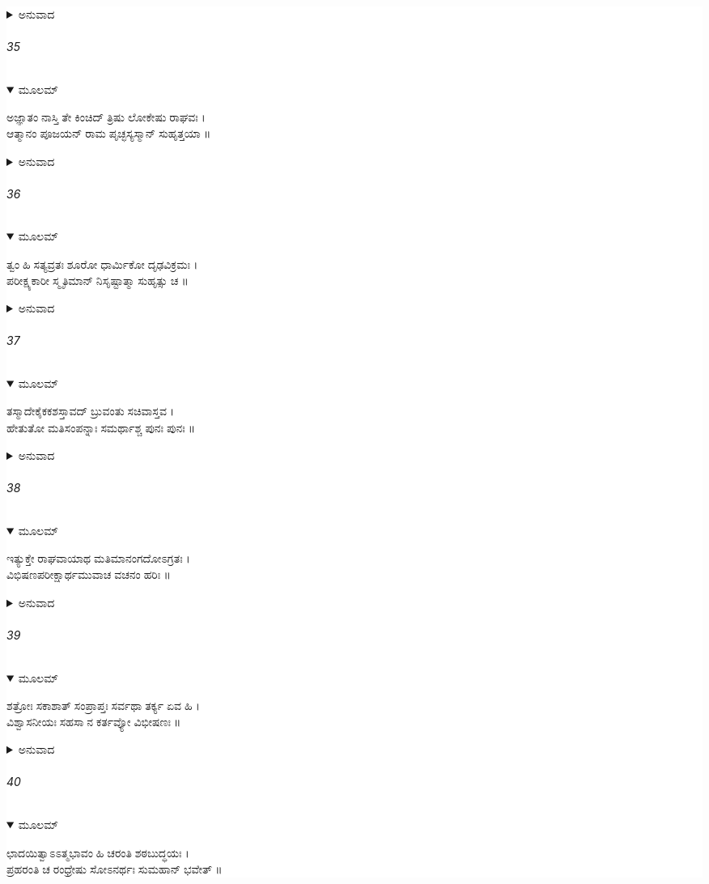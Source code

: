 <details><summary>ಅನುವಾದ</summary></details>

###### 35


<details open><summary>ಮೂಲಮ್</summary>

ಅಜ್ಞಾತಂ ನಾಸ್ತಿ ತೇ ಕಿಂಚಿದ್ ತ್ರಿಷು ಲೋಕೇಷು ರಾಘವಃ ।  
ಆತ್ಮಾನಂ ಪೂಜಯನ್ ರಾಮ ಪೃಚ್ಛಸ್ಯಸ್ಮಾನ್ ಸುಹೃತ್ತಯಾ ॥
</details>

<details><summary>ಅನುವಾದ</summary></details>

###### 36


<details open><summary>ಮೂಲಮ್</summary>

ತ್ವಂ ಹಿ ಸತ್ಯವ್ರತಃ ಶೂರೋ ಧಾರ್ಮಿಕೋ ದೃಢವಿಕ್ರಮಃ ।  
ಪರೀಕ್ಷ್ಯಕಾರೀ ಸ್ಮೃತಿಮಾನ್ ನಿಸೃಷ್ಟಾತ್ಮಾ ಸುಹೃತ್ಸು ಚ ॥
</details>

<details><summary>ಅನುವಾದ</summary></details>

###### 37


<details open><summary>ಮೂಲಮ್</summary>

ತಸ್ಮಾದೇಕೈಕಕಶಸ್ತಾವದ್  ಬ್ರುವಂತು  ಸಚಿವಾಸ್ತವ ।  
ಹೇತುತೋ ಮತಿಸಂಪನ್ನಾಃ ಸಮರ್ಥಾಶ್ಚ ಪುನಃ ಪುನಃ ॥
</details>

<details><summary>ಅನುವಾದ</summary></details>

###### 38


<details open><summary>ಮೂಲಮ್</summary>

ಇತ್ಯುಕ್ತೇ ರಾಘವಾಯಾಥ ಮತಿಮಾನಂಗದೋಽಗ್ರತಃ ।  
ವಿಭಿಷಣಪರೀಕ್ಷಾರ್ಥಮುವಾಚ ವಚನಂ ಹರಿಃ ॥
</details>

<details><summary>ಅನುವಾದ</summary></details>

###### 39


<details open><summary>ಮೂಲಮ್</summary>

ಶತ್ರೋಃ ಸಕಾಶಾತ್ ಸಂಪ್ರಾಪ್ತಃ ಸರ್ವಥಾ ತರ್ಕ್ಯ ಏವ ಹಿ ।  
ವಿಶ್ವಾಸನೀಯಃ ಸಹಸಾ ನ ಕರ್ತವ್ಯೋ ವಿಭೀಷಣಃ ॥
</details>

<details><summary>ಅನುವಾದ</summary></details>

###### 40


<details open><summary>ಮೂಲಮ್</summary>

ಛಾದಯಿತ್ವಾಽಽತ್ಮಭಾವಂ ಹಿ ಚರಂತಿ ಶಠಬುದ್ಧಯಃ ।  
ಪ್ರಹರಂತಿ ಚ ರಂಧ್ರೇಷು ಸೋಽನರ್ಥಃ ಸುಮಹಾನ್ ಭವೇತ್ ॥
</details>
